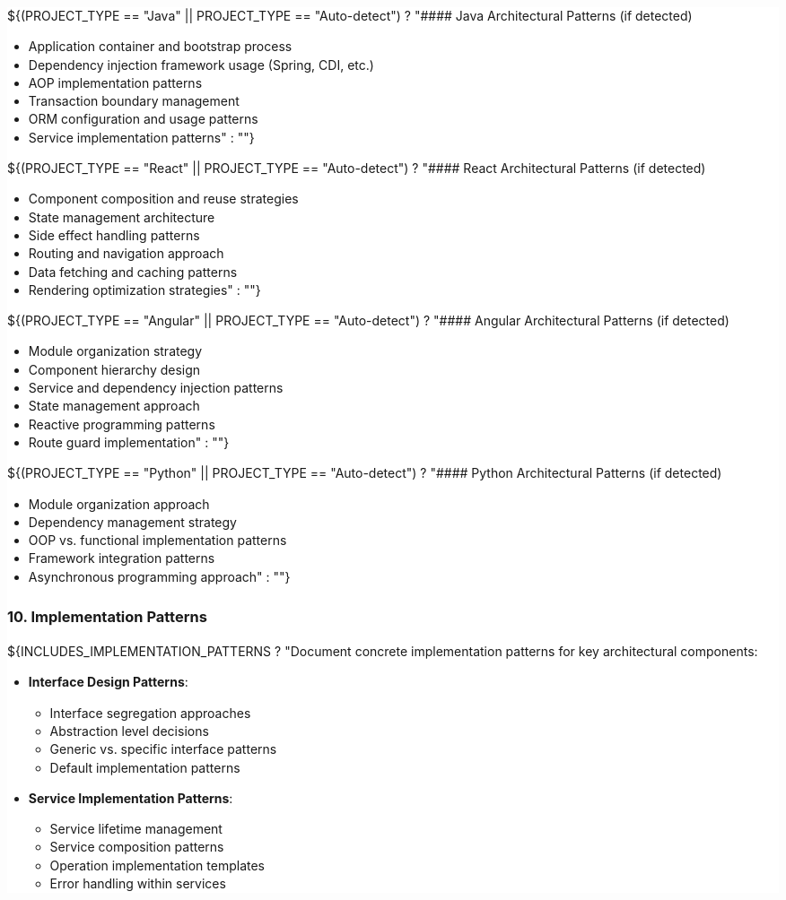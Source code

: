 ${(PROJECT_TYPE == "Java" || PROJECT_TYPE == "Auto-detect") ?
"#### Java Architectural Patterns (if detected)

- Application container and bootstrap process
- Dependency injection framework usage (Spring, CDI, etc.)
- AOP implementation patterns
- Transaction boundary management
- ORM configuration and usage patterns
- Service implementation patterns" : ""}

${(PROJECT_TYPE == "React" || PROJECT_TYPE == "Auto-detect") ?
"#### React Architectural Patterns (if detected)

- Component composition and reuse strategies
- State management architecture
- Side effect handling patterns
- Routing and navigation approach
- Data fetching and caching patterns
- Rendering optimization strategies" : ""}

${(PROJECT_TYPE == "Angular" || PROJECT_TYPE == "Auto-detect") ?
"#### Angular Architectural Patterns (if detected)

- Module organization strategy
- Component hierarchy design
- Service and dependency injection patterns
- State management approach
- Reactive programming patterns
- Route guard implementation" : ""}

${(PROJECT_TYPE == "Python" || PROJECT_TYPE == "Auto-detect") ?
"#### Python Architectural Patterns (if detected)

- Module organization approach
- Dependency management strategy
- OOP vs. functional implementation patterns
- Framework integration patterns
- Asynchronous programming approach" : ""}

### 10. Implementation Patterns

${INCLUDES_IMPLEMENTATION_PATTERNS ?
"Document concrete implementation patterns for key architectural components:

- **Interface Design Patterns**:

  - Interface segregation approaches
  - Abstraction level decisions
  - Generic vs. specific interface patterns
  - Default implementation patterns

- **Service Implementation Patterns**:

  - Service lifetime management
  - Service composition patterns
  - Operation implementation templates
  - Error handling within services
